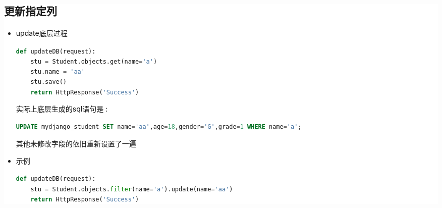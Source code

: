 ## 更新指定列

* update底层过程

  ```python
  def updateDB(request):
      stu = Student.objects.get(name='a')
      stu.name = 'aa'
      stu.save()
      return HttpResponse('Success')
  ```

  实际上底层生成的sql语句是 :

  ```sql
  UPDATE mydjango_student SET name='aa',age=18,gender='G',grade=1 WHERE name='a';
  ```

  其他未修改字段的依旧重新设置了一遍

* 示例

  ```python
  def updateDB(request):
      stu = Student.objects.filter(name='a').update(name='aa')
      return HttpResponse('Success')
  ```

  

